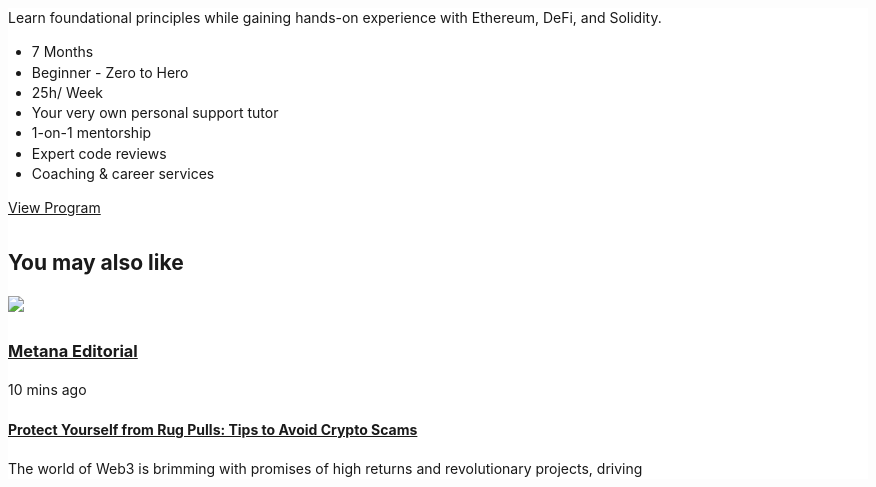  





 Learn foundational principles while gaining hands-on experience with Ethereum, DeFi, and Solidity.

 




* 7 Months
* Beginner - Zero to Hero
* 25h/ Week
* Your very own personal support tutor
* 1-on-1 mentorship
* Expert code reviews
* Coaching & career services






[View Program](/web3-beginner-bootcamp/)













You may also like
-----------------

 






![](https://metana.io/wp-content/uploads/2024/07/Protect-Yourself-from-Rug-Pulls-Tips-to-Avoid-Crypto-Scams-640x364.jpg)







### [Metana Editorial](https://metana.io/blog/author/editorial/)




10 mins ago

#### [Protect Yourself from Rug Pulls: Tips to Avoid Crypto Scams](https://metana.io/blog/protect-yourself-from-rug-pulls-tips-to-avoid-crypto-scams/)




The world of Web3 is brimming with promises of high returns and revolutionary projects, driving 
